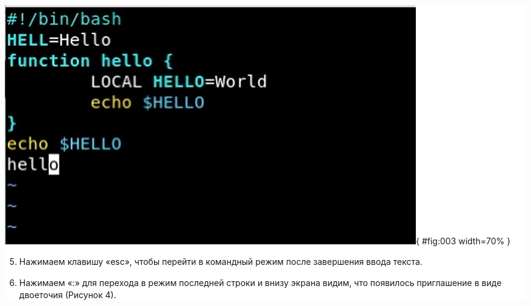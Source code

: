 ![Вводим текст](images/3.png){ #fig:003 width=70% }

5. Нажимаем клавишу «esc», чтобы перейти в командный режим после завершения ввода текста.

6. Нажимаем «:» для перехода в режим последней строки и внизу экрана видим, что появилось приглашение в виде двоеточия (Рисунок 4).
